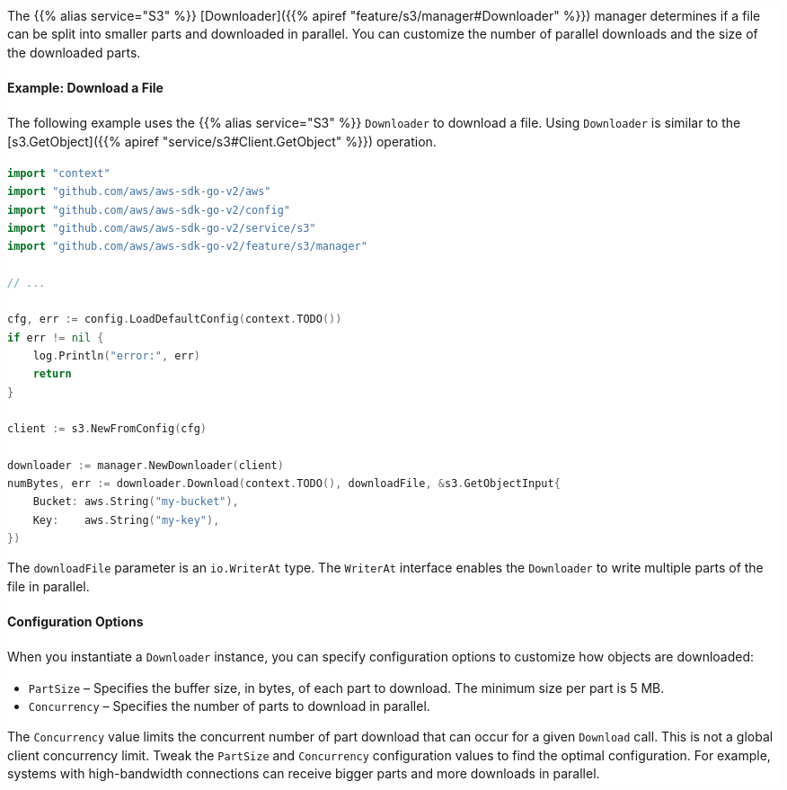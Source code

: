 The {{% alias service="S3" %}} [Downloader]({{% apiref "feature/s3/manager#Downloader" %}}) manager determines if a file
can be split into smaller parts and downloaded in parallel. You can customize the number of parallel downloads and the
size of the downloaded parts.

#### Example: Download a File

The following example uses the {{% alias service="S3" %}} `Downloader` to download a file. Using `Downloader` is similar
to the [s3.GetObject]({{% apiref "service/s3#Client.GetObject" %}}) operation.

```go
import "context"
import "github.com/aws/aws-sdk-go-v2/aws"
import "github.com/aws/aws-sdk-go-v2/config"
import "github.com/aws/aws-sdk-go-v2/service/s3"
import "github.com/aws/aws-sdk-go-v2/feature/s3/manager"

// ...

cfg, err := config.LoadDefaultConfig(context.TODO())
if err != nil {
	log.Println("error:", err)
	return
}

client := s3.NewFromConfig(cfg)

downloader := manager.NewDownloader(client)
numBytes, err := downloader.Download(context.TODO(), downloadFile, &s3.GetObjectInput{
	Bucket: aws.String("my-bucket"), 
	Key:    aws.String("my-key"),
})
```

The `downloadFile` parameter is an `io.WriterAt` type. The `WriterAt` interface enables the `Downloader` to write
multiple parts of the file in parallel.

#### Configuration Options

When you instantiate a `Downloader` instance, you can specify configuration options to customize how objects are
downloaded:

*  `PartSize` &ndash; Specifies the buffer size, in bytes, of each part to
   download. The minimum size per part is 5 MB.
*  `Concurrency` &ndash; Specifies the number of parts to download in
   parallel.

The `Concurrency` value limits the concurrent number of part download that can occur for a given `Download` call.
This is not a global client concurrency limit. Tweak the `PartSize` and `Concurrency` configuration values to find the
optimal configuration. For example, systems with high-bandwidth connections can receive bigger parts and more downloads
in parallel.
